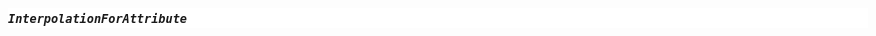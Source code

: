 ##### `InterpolationForAttribute` <a name="InterpolationForAttribute" id="rhizo-co-terraform-provider-oci.dataOciWaasCertificates.DataOciWaasCertificatesCertificatesIssuerNameOutputReference.interpolationForAttribute"></a>

```go
